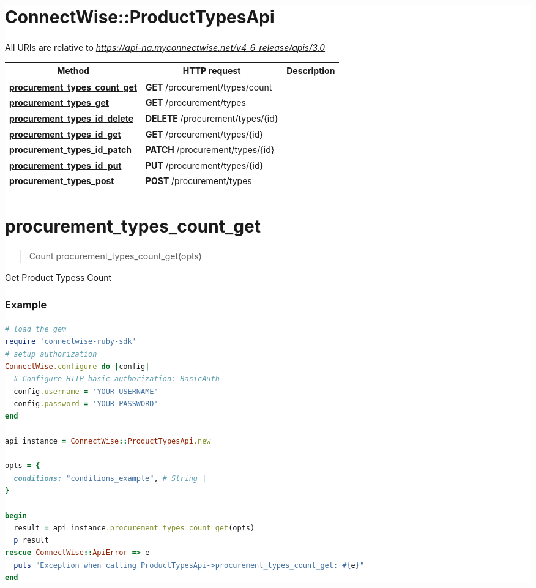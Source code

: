 # ConnectWise::ProductTypesApi

All URIs are relative to *https://api-na.myconnectwise.net/v4_6_release/apis/3.0*

Method | HTTP request | Description
------------- | ------------- | -------------
[**procurement_types_count_get**](ProductTypesApi.md#procurement_types_count_get) | **GET** /procurement/types/count | 
[**procurement_types_get**](ProductTypesApi.md#procurement_types_get) | **GET** /procurement/types | 
[**procurement_types_id_delete**](ProductTypesApi.md#procurement_types_id_delete) | **DELETE** /procurement/types/{id} | 
[**procurement_types_id_get**](ProductTypesApi.md#procurement_types_id_get) | **GET** /procurement/types/{id} | 
[**procurement_types_id_patch**](ProductTypesApi.md#procurement_types_id_patch) | **PATCH** /procurement/types/{id} | 
[**procurement_types_id_put**](ProductTypesApi.md#procurement_types_id_put) | **PUT** /procurement/types/{id} | 
[**procurement_types_post**](ProductTypesApi.md#procurement_types_post) | **POST** /procurement/types | 


# **procurement_types_count_get**
> Count procurement_types_count_get(opts)



Get Product Typess Count

### Example
```ruby
# load the gem
require 'connectwise-ruby-sdk'
# setup authorization
ConnectWise.configure do |config|
  # Configure HTTP basic authorization: BasicAuth
  config.username = 'YOUR USERNAME'
  config.password = 'YOUR PASSWORD'
end

api_instance = ConnectWise::ProductTypesApi.new

opts = { 
  conditions: "conditions_example", # String | 
}

begin
  result = api_instance.procurement_types_count_get(opts)
  p result
rescue ConnectWise::ApiError => e
  puts "Exception when calling ProductTypesApi->procurement_types_count_get: #{e}"
end
```
